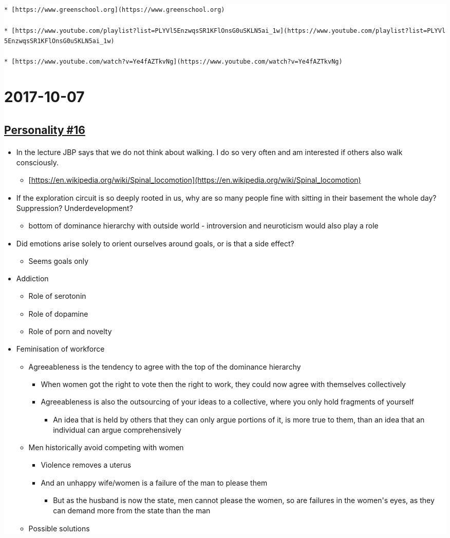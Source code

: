     * [https://www.greenschool.org](https://www.greenschool.org)

    * [https://www.youtube.com/playlist?list=PLYVl5EnzwqsSR1KFlOnsG0uSKLN5ai_1w](https://www.youtube.com/playlist?list=PLYVl5EnzwqsSR1KFlOnsG0uSKLN5ai_1w)

    * [https://www.youtube.com/watch?v=Ye4fAZTkvNg](https://www.youtube.com/watch?v=Ye4fAZTkvNg)

# 2017-10-07

## [Personality #16](https://discuss.jordanbpeterson.community/t/personality-lecture-16/63/1)

* In the lecture JBP says that we do not think about walking. I do so very often and am interested if others also walk consciously.

    * [https://en.wikipedia.org/wiki/Spinal_locomotion](https://en.wikipedia.org/wiki/Spinal_locomotion) 

* If the exploration circuit is so deeply rooted in us, why are so many people fine with sitting in their basement the whole day? Suppression? Underdevelopment?

    * bottom of dominance hierarchy with outside world - introversion and neuroticism would also play a role

* Did emotions arise solely to orient ourselves around goals, or is that a side effect?

    * Seems goals only

* Addiction

    * Role of serotonin

    * Role of dopamine

    * Role of porn and novelty

* Feminisation of workforce

    * Agreeableness is the tendency to agree with the top of the dominance hierarchy

        * When women got the right to vote then the right to work, they could now agree with themselves collectively

        * Agreeableness is also the outsourcing of your ideas to a collective, where you only hold fragments of yourself

            * An idea that is held by others that they can only argue portions of it, is more true to them, than an idea that an individual can argue comprehensively

    * Men historically avoid competing with women

        * Violence removes a uterus

        * And an unhappy wife/women is a failure of the man to please them

            * But as the husband is now the state, men cannot please the women, so are failures in the women's eyes, as they can demand more from the state than the man

    * Possible solutions
